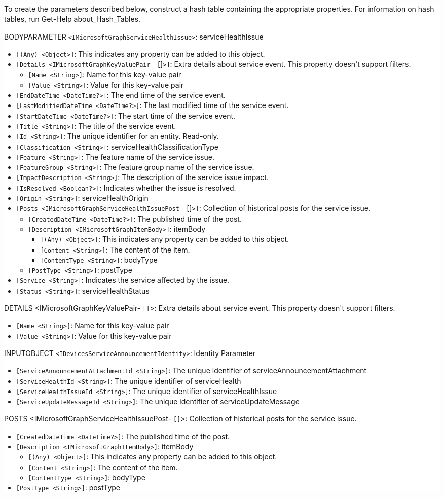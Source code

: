 To create the parameters described below, construct a hash table containing the appropriate properties.
For information on hash tables, run Get-Help about_Hash_Tables.

BODYPARAMETER `<IMicrosoftGraphServiceHealthIssue>`: serviceHealthIssue
  - `[(Any) <Object>]`: This indicates any property can be added to this object.
  - `[Details <IMicrosoftGraphKeyValuePair- `[]`>]`: Extra details about service event.
This property doesn't support filters.
    - `[Name <String>]`: Name for this key-value pair
    - `[Value <String>]`: Value for this key-value pair
  - `[EndDateTime <DateTime?>]`: The end time of the service event.
  - `[LastModifiedDateTime <DateTime?>]`: The last modified time of the service event.
  - `[StartDateTime <DateTime?>]`: The start time of the service event.
  - `[Title <String>]`: The title of the service event.
  - `[Id <String>]`: The unique identifier for an entity.
Read-only.
  - `[Classification <String>]`: serviceHealthClassificationType
  - `[Feature <String>]`: The feature name of the service issue.
  - `[FeatureGroup <String>]`: The feature group name of the service issue.
  - `[ImpactDescription <String>]`: The description of the service issue impact.
  - `[IsResolved <Boolean?>]`: Indicates whether the issue is resolved.
  - `[Origin <String>]`: serviceHealthOrigin
  - `[Posts <IMicrosoftGraphServiceHealthIssuePost- `[]`>]`: Collection of historical posts for the service issue.
    - `[CreatedDateTime <DateTime?>]`: The published time of the post.
    - `[Description <IMicrosoftGraphItemBody>]`: itemBody
      - `[(Any) <Object>]`: This indicates any property can be added to this object.
      - `[Content <String>]`: The content of the item.
      - `[ContentType <String>]`: bodyType
    - `[PostType <String>]`: postType
  - `[Service <String>]`: Indicates the service affected by the issue.
  - `[Status <String>]`: serviceHealthStatus

DETAILS <IMicrosoftGraphKeyValuePair- `[]`>: Extra details about service event.
This property doesn't support filters.
  - `[Name <String>]`: Name for this key-value pair
  - `[Value <String>]`: Value for this key-value pair

INPUTOBJECT `<IDevicesServiceAnnouncementIdentity>`: Identity Parameter
  - `[ServiceAnnouncementAttachmentId <String>]`: The unique identifier of serviceAnnouncementAttachment
  - `[ServiceHealthId <String>]`: The unique identifier of serviceHealth
  - `[ServiceHealthIssueId <String>]`: The unique identifier of serviceHealthIssue
  - `[ServiceUpdateMessageId <String>]`: The unique identifier of serviceUpdateMessage

POSTS <IMicrosoftGraphServiceHealthIssuePost- `[]`>: Collection of historical posts for the service issue.
  - `[CreatedDateTime <DateTime?>]`: The published time of the post.
  - `[Description <IMicrosoftGraphItemBody>]`: itemBody
    - `[(Any) <Object>]`: This indicates any property can be added to this object.
    - `[Content <String>]`: The content of the item.
    - `[ContentType <String>]`: bodyType
  - `[PostType <String>]`: postType

